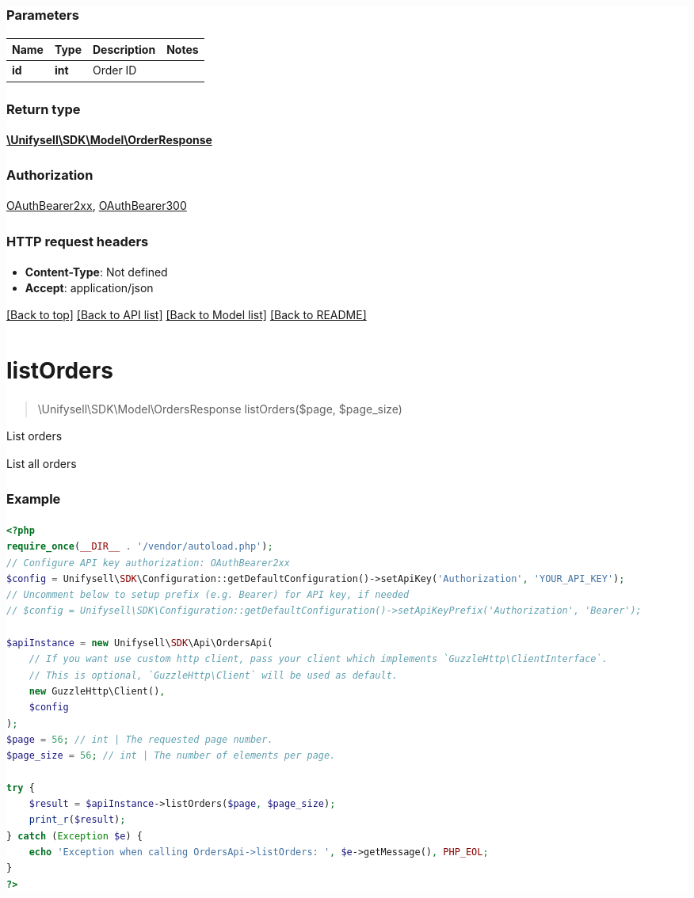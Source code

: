 ### Parameters

Name | Type | Description  | Notes
------------- | ------------- | ------------- | -------------
 **id** | **int**| Order ID |

### Return type

[**\Unifysell\SDK\Model\OrderResponse**](../Model/OrderResponse.md)

### Authorization

[OAuthBearer2xx](../../README.md#OAuthBearer2xx), [OAuthBearer300](../../README.md#OAuthBearer300)

### HTTP request headers

 - **Content-Type**: Not defined
 - **Accept**: application/json

[[Back to top]](#) [[Back to API list]](../../README.md#documentation-for-api-endpoints) [[Back to Model list]](../../README.md#documentation-for-models) [[Back to README]](../../README.md)

# **listOrders**
> \Unifysell\SDK\Model\OrdersResponse listOrders($page, $page_size)

List orders

List all orders

### Example
```php
<?php
require_once(__DIR__ . '/vendor/autoload.php');
// Configure API key authorization: OAuthBearer2xx
$config = Unifysell\SDK\Configuration::getDefaultConfiguration()->setApiKey('Authorization', 'YOUR_API_KEY');
// Uncomment below to setup prefix (e.g. Bearer) for API key, if needed
// $config = Unifysell\SDK\Configuration::getDefaultConfiguration()->setApiKeyPrefix('Authorization', 'Bearer');

$apiInstance = new Unifysell\SDK\Api\OrdersApi(
    // If you want use custom http client, pass your client which implements `GuzzleHttp\ClientInterface`.
    // This is optional, `GuzzleHttp\Client` will be used as default.
    new GuzzleHttp\Client(),
    $config
);
$page = 56; // int | The requested page number.
$page_size = 56; // int | The number of elements per page.

try {
    $result = $apiInstance->listOrders($page, $page_size);
    print_r($result);
} catch (Exception $e) {
    echo 'Exception when calling OrdersApi->listOrders: ', $e->getMessage(), PHP_EOL;
}
?>
```
